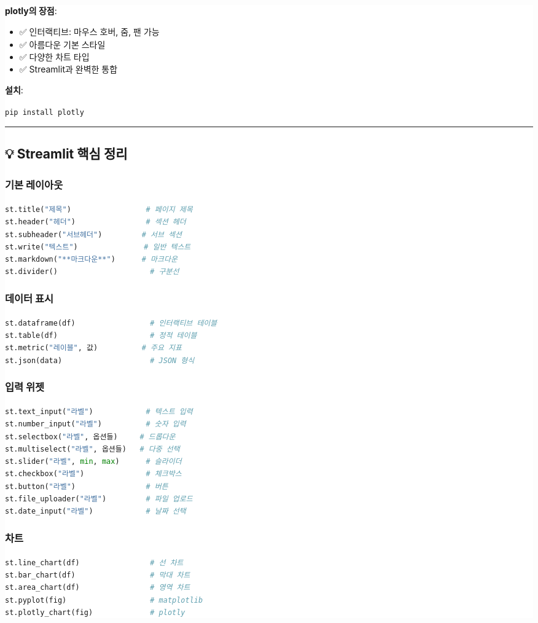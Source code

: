 **plotly의 장점**:
- ✅ 인터랙티브: 마우스 호버, 줌, 팬 가능
- ✅ 아름다운 기본 스타일
- ✅ 다양한 차트 타입
- ✅ Streamlit과 완벽한 통합

**설치**:
```bash
pip install plotly
```

---

## 💡 Streamlit 핵심 정리

### 기본 레이아웃
```python
st.title("제목")                 # 페이지 제목
st.header("헤더")                # 섹션 헤더
st.subheader("서브헤더")         # 서브 섹션
st.write("텍스트")               # 일반 텍스트
st.markdown("**마크다운**")      # 마크다운
st.divider()                     # 구분선
```

### 데이터 표시
```python
st.dataframe(df)                 # 인터랙티브 테이블
st.table(df)                     # 정적 테이블
st.metric("레이블", 값)          # 주요 지표
st.json(data)                    # JSON 형식
```

### 입력 위젯
```python
st.text_input("라벨")            # 텍스트 입력
st.number_input("라벨")          # 숫자 입력
st.selectbox("라벨", 옵션들)     # 드롭다운
st.multiselect("라벨", 옵션들)   # 다중 선택
st.slider("라벨", min, max)      # 슬라이더
st.checkbox("라벨")              # 체크박스
st.button("라벨")                # 버튼
st.file_uploader("라벨")         # 파일 업로드
st.date_input("라벨")            # 날짜 선택
```

### 차트
```python
st.line_chart(df)                # 선 차트
st.bar_chart(df)                 # 막대 차트
st.area_chart(df)                # 영역 차트
st.pyplot(fig)                   # matplotlib
st.plotly_chart(fig)             # plotly
```
